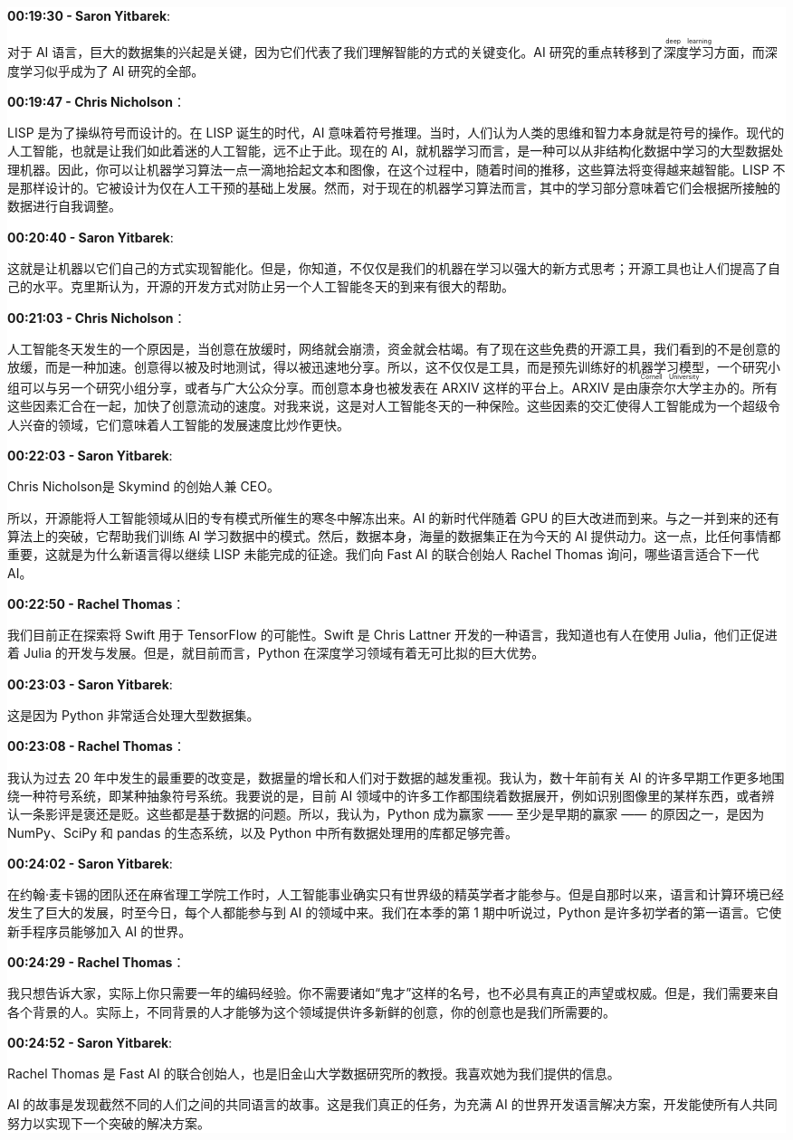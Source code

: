 **00:19:30 - Saron Yitbarek**: 

对于 AI 语言，巨大的数据集的兴起是关键，因为它们代表了我们理解智能的方式的关键变化。AI 研究的重点转移到了<ruby>深度学习<rt>deep learning</rt></ruby>方面，而深度学习似乎成为了 AI 研究的全部。

**00:19:47 - Chris Nicholson**：

LISP 是为了操纵符号而设计的。在 LISP 诞生的时代，AI 意味着符号推理。当时，人们认为人类的思维和智力本身就是符号的操作。现代的人工智能，也就是让我们如此着迷的人工智能，远不止于此。现在的 AI，就机器学习而言，是一种可以从非结构化数据中学习的大型数据处理机器。因此，你可以让机器学习算法一点一滴地拾起文本和图像，在这个过程中，随着时间的推移，这些算法将变得越来越智能。LISP 不是那样设计的。它被设计为仅在人工干预的基础上发展。然而，对于现在的机器学习算法而言，其中的学习部分意味着它们会根据所接触的数据进行自我调整。

**00:20:40 - Saron Yitbarek**: 

这就是让机器以它们自己的方式实现智能化。但是，你知道，不仅仅是我们的机器在学习以强大的新方式思考；开源工具也让人们提高了自己的水平。克里斯认为，开源的开发方式对防止另一个人工智能冬天的到来有很大的帮助。

**00:21:03 - Chris Nicholson**：

人工智能冬天发生的一个原因是，当创意在放缓时，网络就会崩溃，资金就会枯竭。有了现在这些免费的开源工具，我们看到的不是创意的放缓，而是一种加速。创意得以被及时地测试，得以被迅速地分享。所以，这不仅仅是工具，而是预先训练好的机器学习模型，一个研究小组可以与另一个研究小组分享，或者与广大公众分享。而创意本身也被发表在 ARXIV 这样的平台上。ARXIV 是由<ruby>康奈尔大学<rt>Cornell University</rt></ruby>主办的。所有这些因素汇合在一起，加快了创意流动的速度。对我来说，这是对人工智能冬天的一种保险。这些因素的交汇使得人工智能成为一个超级令人兴奋的领域，它们意味着人工智能的发展速度比炒作更快。

**00:22:03 - Saron Yitbarek**: 

Chris Nicholson是 Skymind 的创始人兼 CEO。

所以，开源能将人工智能领域从旧的专有模式所催生的寒冬中解冻出来。AI 的新时代伴随着 GPU 的巨大改进而到来。与之一并到来的还有算法上的突破，它帮助我们训练 AI 学习数据中的模式。然后，数据本身，海量的数据集正在为今天的 AI 提供动力。这一点，比任何事情都重要，这就是为什么新语言得以继续 LISP 未能完成的征途。我们向 Fast AI 的联合创始人 Rachel Thomas 询问，哪些语言适合下一代 AI。

**00:22:50 - Rachel Thomas**：

我们目前正在探索将 Swift 用于 TensorFlow 的可能性。Swift 是 Chris Lattner 开发的一种语言，我知道也有人在使用 Julia，他们正促进着 Julia 的开发与发展。但是，就目前而言，Python 在深度学习领域有着无可比拟的巨大优势。

**00:23:03 - Saron Yitbarek**: 

这是因为 Python 非常适合处理大型数据集。

**00:23:08 - Rachel Thomas**：

我认为过去 20 年中发生的最重要的改变是，数据量的增长和人们对于数据的越发重视。我认为，数十年前有关 AI 的许多早期工作更多地围绕一种符号系统，即某种抽象符号系统。我要说的是，目前 AI 领域中的许多工作都围绕着数据展开，例如识别图像里的某样东西，或者辨认一条影评是褒还是贬。这些都是基于数据的问题。所以，我认为，Python 成为赢家 —— 至少是早期的赢家 —— 的原因之一，是因为 NumPy、SciPy 和 pandas 的生态系统，以及 Python 中所有数据处理用的库都足够完善。

**00:24:02 - Saron Yitbarek**: 

在约翰·麦卡锡的团队还在麻省理工学院工作时，人工智能事业确实只有世界级的精英学者才能参与。但是自那时以来，语言和计算环境已经发生了巨大的发展，时至今日，每个人都能参与到 AI 的领域中来。我们在本季的第 1 期中听说过，Python 是许多初学者的第一语言。它使新手程序员能够加入 AI 的世界。

**00:24:29 - Rachel Thomas**：

我只想告诉大家，实际上你只需要一年的编码经验。你不需要诸如“鬼才”这样的名号，也不必具有真正的声望或权威。但是，我们需要来自各个背景的人。实际上，不同背景的人才能够为这个领域提供许多新鲜的创意，你的创意也是我们所需要的。

**00:24:52 - Saron Yitbarek**: 

Rachel Thomas 是 Fast AI 的联合创始人，也是旧金山大学数据研究所的教授。我喜欢她为我们提供的信息。

AI 的故事是发现截然不同的人们之间的共同语言的故事。这是我们真正的任务，为充满 AI 的世界开发语言解决方案，开发能使所有人共同努力以实现下一个突破的解决方案。
